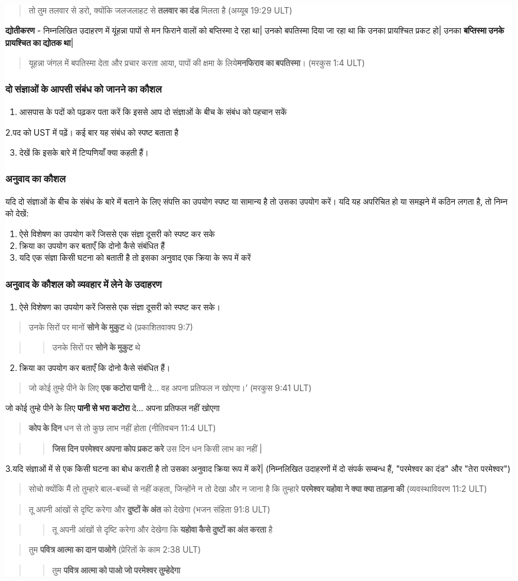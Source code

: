 > तो तुम तलवार से डरो, क्योंकि जलजलाहट से **तलवार का दंड** मिलता है (अय्यूब 19:29 ULT)

**द्योतीकरण** \- निम्नलिखित उदाहरण में यूंहन्ना पापों से मन फिराने वालों को बप्तिस्मा दे रहा था\| उनको बपतिस्मा दिया जा रहा था कि उनका प्रायश्चित प्रकट हो\| उनका **बप्तिस्मा उनके प्रायश्चित का द्योतक था**\|

> यूहन्ना जंगल में बपतिस्मा देता और प्रचार करता आया, पापों की क्षमा के लिये**मनफिराव का बपतिस्मा**। (मरकुस 1:4 ULT)

### दो संज्ञाओं के आपसी संबंध को जानने का कौशल

1. आसपास के पदों को पढ़कर पता करें कि इससे आप दो संज्ञाओं के बीच के संबंध को पहचान सकें

2\.पद को UST में पढ़ें। कई बार यह संबंध को स्पष्ट बताता है

3. देखें कि इसके बारे में टिप्पणियाँ क्या कहती हैं।

### अनुवाद का कौशल

यदि दो संज्ञाओं के बीच के संबंध के बारे में बताने के लिए संपत्ति का उपयोग स्पष्ट या सामान्य है तो उसका उपयोग करें। यदि यह अपरिचित हो या समझने में कठिन लगता है, तो निम्न को देखें:

1. ऐसे विशेषण का उपयोग करें जिससे एक संज्ञा दूसरी को स्पष्ट कर सके
2. क्रिया का उपयोग कर बताएँ कि दोनो कैसे संबंधित हैं
3. यदि एक संज्ञा किसी घटना को बताती है तो इसका अनुवाद एक क्रिया के रूप में करें

### अनुवाद के कौशल को व्यवहार में लेने के उदाहरण

1. ऐसे विशेषण का उपयोग करें जिससे एक संज्ञा दूसरी को स्पष्ट कर सके।

> उनके सिरों पर मानों **सोने के मुकुट** थे (प्रकाशितवाक्य 9:7\)

> > उनके सिरों पर **सोने के मुकुट** थे

2. क्रिया का उपयोग कर बताएँ कि दोनो कैसे संबंधित हैं।

> जो कोई तुम्हे पीने के लिए **एक कटोरा पानी** दे... वह अपना प्रतिफल न खोएगा।’ (मरकुस 9:41 ULT)

जो कोई तुम्हे पीने के लिए **पानी से भरा कटोरा** दे... अपना प्रतिफल नहीं खोएगा

> **कोप के दिन** धन से तो कुछ लाभ नहीं होता (नीतिवचन 11:4 ULT)

> > **जिस दिन परमेश्वर अपना कोप प्रकट करे** उस दिन धन किसी लाभ का नहीं \|

3\.यदि संज्ञाओं में से एक किसी घटना का बोध कराती है तो उसका अनुवाद क्रिया रूप में करें\| (निम्नलिखित उदाहरणों में दो संपर्क सम्बन्ध हैं, "परमेश्वर का दंड" और "तेरा परमेश्वर")

> सोचो क्योंकि मैं तो तुम्हारे बाल\-बच्चों से नहीं कहता, जिन्होंने न तो देखा और न जाना है कि तुम्हारे **परमेश्वर यहोवा ने क्या क्या ताड़ना की** (व्यवस्थाविवरण 11:2 ULT)

> तू अपनी आंखों से दृष्टि करेगा और **दुष्टों के अंत** को देखेगा (भजन संहिता 91:8 ULT)

> > तू अपनी आंखों से दृष्टि करेगा और देखेगा कि **यहोवा कैसे दुष्टों का अंत करता** है

> तुम **पवित्र आत्मा का दान पाओगे** (प्रेरितों के काम 2:38 ULT)

> > तुम **पवित्र आत्मा को पाओ जो परमेश्वर तुम्हेदेगा**
